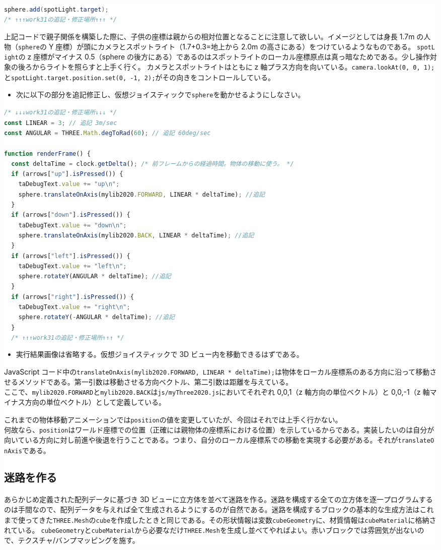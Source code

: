 ```java
sphere.add(spotLight.target);
/* ↑↑↑work31の追記・修正場所↑↑↑ */
```

上記コードで親子関係を構築した際に、子供の座標は親からの相対位置となることに注意して欲しい。イメージとしては身長 1.7m の人物（`sphere`の Y 座標）が頭にカメラとスポットライト（1.7+0.3=地上から 2.0m の高さにある）をつけているようなものである。
`spotLight`の z 座標がマイナス 0.5（sphere の後方にある）であるのはスポットライトのローカル座標原点は真っ暗なためである。少し操作対象の後ろからライトを照らすと上手く行く。
カメラとスポットライトはともに z 軸プラス方向を向いている。`camera.lookAt(0, 0, 1);`と`spotLight.target.position.set(0, -1, 2);`がその向きをコントロールしている。

- 次に以下の部分を追記修正し、仮想ジョイスティックで`sphere`を動かせるようにしなさい。

```javascript
/* ↓↓↓work31の追記・修正場所↓↓↓ */
const LINEAR = 3; // 追記 3m/sec
const ANGULAR = THREE.Math.degToRad(60); // 追記 60deg/sec

function renderFrame() {
  const deltaTime = clock.getDelta(); /* 前フレームからの経過時間。物体の移動に使う。 */
  if (arrows["up"].isPressed()) {
    taDebugText.value += "up\n";
    sphere.translateOnAxis(mylib2020.FORWARD, LINEAR * deltaTime); //追記
  }
  if (arrows["down"].isPressed()) {
    taDebugText.value += "down\n";
    sphere.translateOnAxis(mylib2020.BACK, LINEAR * deltaTime); //追記
  }
  if (arrows["left"].isPressed()) {
    taDebugText.value += "left\n";
    sphere.rotateY(ANGULAR * deltaTime); //追記
  }
  if (arrows["right"].isPressed()) {
    taDebugText.value += "right\n";
    sphere.rotateY(-ANGULAR * deltaTime); //追記
  }
  /* ↑↑↑work31の追記・修正場所↑↑↑ */
```

- 実行結果画像は省略する。仮想ジョイスティックで 3D ビュー内を移動できるはずである。

JavaScript コード中の`translateOnAxis(mylib2020.FORWARD, LINEAR * deltaTime);`は物体をローカル座標系のある方向に沿って移動させるメソッドである。第一引数は移動させる方向ベクトル、第二引数は距離を与えている。  
ここで、`mylib2020.FORWARD`と`mylib2020.BACK`は`js/myThree2020.js`においてそれぞれ 0,0,1（z 軸方向の単位ベクトル）と 0,0,-1（z 軸マイナス方向の単位ベクトル）として定義している。

これまでの物体移動アニメーションでは`position`の値を変更していたが、今回はそれでは上手く行かない。  
何故なら、`position`はワールド座標での位置（正確には親物体の座標系における位置）を示しているからである。実装したいのは自分が向いている方向に対し前進や後退を行うことである。つまり、自分のローカル座標系での移動を実現する必要がある。それが`translateOnAxis`である。

## 迷路を作る

あらかじめ定義された配列データに基づき 3D ビューに立方体を並べて迷路を作る。迷路を構成する全ての立方体を逐一プログラムするのは手間なので、配列データを与えれば全て生成されるようにするのが自然である。迷路を構成するブロックの基本的な生成方法はこれまで使ってきた`THREE.Mesh`の`cube`を作成したときと同じである。その形状情報は変数`cubeGeometry`に、材質情報は`cubeMaterial`に格納されている。
`cubeGeometry`と`cubeMaterial`から必要なだけ`THREE.Mesh`を生成し並べてやればよい。赤いブロックでは雰囲気が出ないので、テクスチャ/バンプマッピングを施す。
